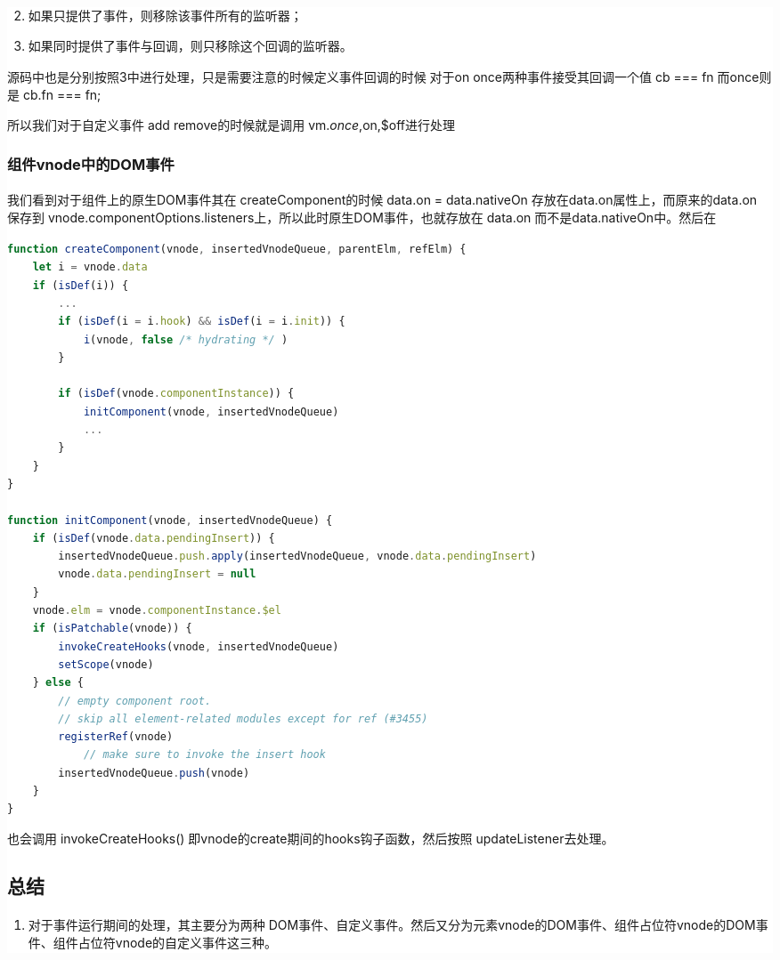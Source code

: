2. 如果只提供了事件，则移除该事件所有的监听器；

3. 如果同时提供了事件与回调，则只移除这个回调的监听器。

源码中也是分别按照3中进行处理，只是需要注意的时候定义事件回调的时候 对于on once两种事件接受其回调一个值 cb === fn 而once则是 cb.fn === fn;

所以我们对于自定义事件 add remove的时候就是调用 vm.$once,$on,$off进行处理

### 组件vnode中的DOM事件

我们看到对于组件上的原生DOM事件其在 createComponent的时候 data.on = data.nativeOn 存放在data.on属性上，而原来的data.on 保存到 vnode.componentOptions.listeners上，所以此时原生DOM事件，也就存放在 data.on 而不是data.nativeOn中。然后在

```js
function createComponent(vnode, insertedVnodeQueue, parentElm, refElm) {
    let i = vnode.data
    if (isDef(i)) {
        ...
        if (isDef(i = i.hook) && isDef(i = i.init)) {
            i(vnode, false /* hydrating */ )
        }

        if (isDef(vnode.componentInstance)) {
            initComponent(vnode, insertedVnodeQueue)
            ...
        }
    }
}

function initComponent(vnode, insertedVnodeQueue) {
    if (isDef(vnode.data.pendingInsert)) {
        insertedVnodeQueue.push.apply(insertedVnodeQueue, vnode.data.pendingInsert)
        vnode.data.pendingInsert = null
    }
    vnode.elm = vnode.componentInstance.$el
    if (isPatchable(vnode)) {
        invokeCreateHooks(vnode, insertedVnodeQueue)
        setScope(vnode)
    } else {
        // empty component root.
        // skip all element-related modules except for ref (#3455)
        registerRef(vnode)
            // make sure to invoke the insert hook
        insertedVnodeQueue.push(vnode)
    }
}
```
也会调用 invokeCreateHooks() 即vnode的create期间的hooks钩子函数，然后按照 updateListener去处理。


## 总结

1. 对于事件运行期间的处理，其主要分为两种 DOM事件、自定义事件。然后又分为元素vnode的DOM事件、组件占位符vnode的DOM事件、组件占位符vnode的自定义事件这三种。
